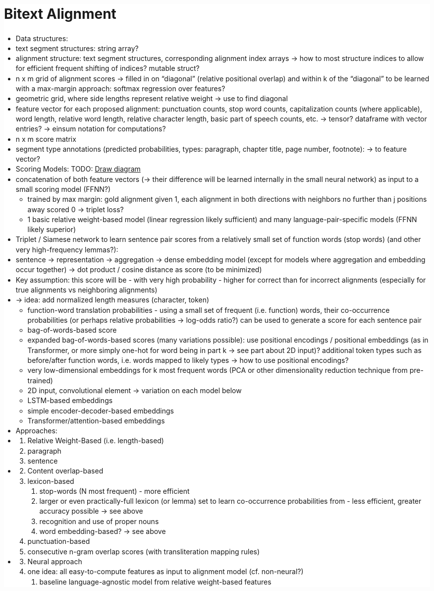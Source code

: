 # Bitext Alignment

* Data structures:
* text segment structures: string array?
* alignment structure: text segment structures, corresponding alignment index arrays → how to most structure indices to allow for efficient frequent shifting of indices? mutable struct?
* n x m grid of alignment scores → filled in on “diagonal” (relative positional overlap) and within k of the “diagonal” to be learned with a max-margin approach: softmax regression over features?
* geometric grid, where side lengths represent relative weight → use to find diagonal
* feature vector for each proposed alignment: punctuation counts, stop word counts, capitalization counts (where applicable), word length, relative word length, relative character length, basic part of speech counts, etc. → tensor? dataframe with vector entries? → einsum notation for computations?
* n x m score matrix
* segment type annotations (predicted probabilities, types: paragraph, chapter title, page number, footnote):  → to feature vector?
* Scoring Models: TODO: [Draw diagram](https://app.diagrams.net/)
* concatenation of both feature vectors (→ their difference will be learned internally in the small neural network) as input to a small scoring model (FFNN?)
    * trained by max margin: gold alignment given 1, each alignment in both directions with neighbors no further than j positions away scored 0 → triplet loss?
    * 1 basic relative weight-based model (linear regression likely sufficient) and many language-pair-specific models (FFNN likely superior)
* Triplet / Siamese network to learn sentence pair scores from a relatively small set of function words (stop words) (and other very high-frequency lemmas?):
* sentence → representation → aggregation → dense embedding model (except for models where aggregation and embedding occur together) → dot product / cosine distance as score (to be minimized)
* Key assumption: this score will be - with very high probability - higher for correct than for incorrect alignments (especially for true alignments vs neighboring alignments)
* → idea: add normalized length measures (character, token)
    * function-word translation probabilities - using a small set of frequent (i.e. function) words, their co-occurrence probabilities (or perhaps relative probabilities → log-odds ratio?) can be used to generate a score for each sentence pair
    * bag-of-words-based score
    * expanded bag-of-words-based scores (many variations possible): use positional encodings / positional embeddings (as in Transformer, or more simply one-hot for word being in part k → see part about 2D input)? additional token types such as before/after function words, i.e. words mapped to likely types
    → how to use positional encodings?
    * very low-dimensional embeddings for k most frequent words (PCA or other dimensionality reduction technique from pre-trained)
    * 2D input, convolutional element → variation on each model below
    * LSTM-based embeddings
    * simple encoder-decoder-based embeddings
    * Transformer/attention-based embeddings
* Approaches:
* 1. Relative Weight-Based (i.e. length-based)
    1. paragraph
    2. sentence
* 2. Content overlap-based
    1. lexicon-based
        1. stop-words (N most frequent) - more efficient
        2. larger or even practically-full lexicon (or lemma) set to learn co-occurrence probabilities from - less efficient, greater accuracy possible → see above
        3. recognition and use of proper nouns
        4. word embedding-based? → see above
    2. punctuation-based
    3. consecutive n-gram overlap scores (with transliteration mapping rules)
* 3. Neural approach
    1. one idea: all easy-to-compute features as input to alignment model (cf. non-neural?)
        1. baseline language-agnostic model from relative weight-based features